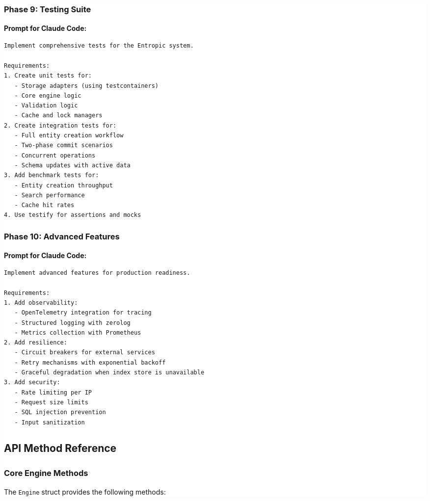 ### Phase 9: Testing Suite

**Prompt for Claude Code:**
```
Implement comprehensive tests for the Entropic system.

Requirements:
1. Create unit tests for:
   - Storage adapters (using testcontainers)
   - Core engine logic
   - Validation logic
   - Cache and lock managers
2. Create integration tests for:
   - Full entity creation workflow
   - Two-phase commit scenarios
   - Concurrent operations
   - Schema updates with active data
3. Add benchmark tests for:
   - Entity creation throughput
   - Search performance
   - Cache hit rates
4. Use testify for assertions and mocks
```

### Phase 10: Advanced Features

**Prompt for Claude Code:**
```
Implement advanced features for production readiness.

Requirements:
1. Add observability:
   - OpenTelemetry integration for tracing
   - Structured logging with zerolog
   - Metrics collection with Prometheus
2. Add resilience:
   - Circuit breakers for external services
   - Retry mechanisms with exponential backoff
   - Graceful degradation when index store is unavailable
3. Add security:
   - Rate limiting per IP
   - Request size limits
   - SQL injection prevention
   - Input sanitization
```

## API Method Reference

### Core Engine Methods

The `Engine` struct provides the following methods:
